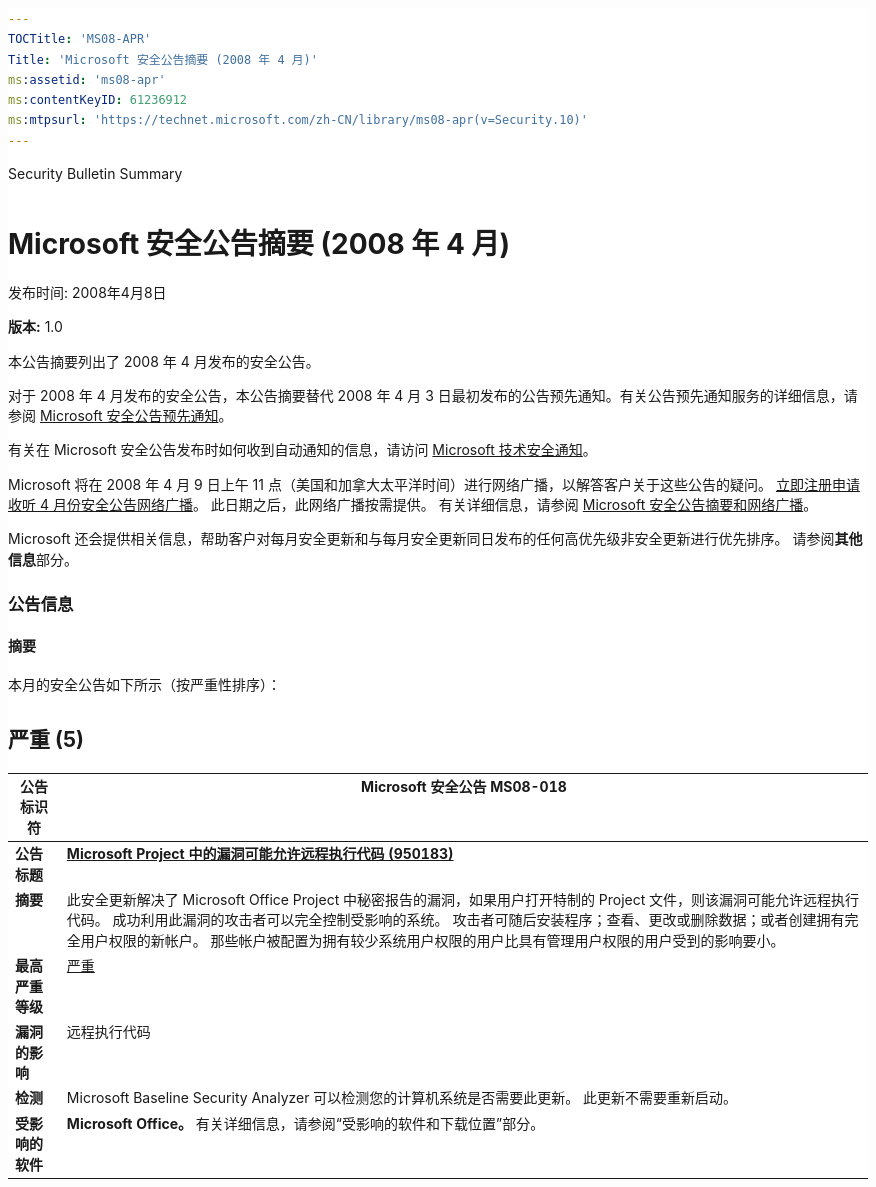 ```yaml
---
TOCTitle: 'MS08-APR'
Title: 'Microsoft 安全公告摘要 (2008 年 4 月)'
ms:assetid: 'ms08-apr'
ms:contentKeyID: 61236912
ms:mtpsurl: 'https://technet.microsoft.com/zh-CN/library/ms08-apr(v=Security.10)'
---
```


Security Bulletin Summary

Microsoft 安全公告摘要 (2008 年 4 月)
=====================================

发布时间: 2008年4月8日

**版本:** 1.0

本公告摘要列出了 2008 年 4 月发布的安全公告。

对于 2008 年 4 月发布的安全公告，本公告摘要替代 2008 年 4 月 3 日最初发布的公告预先通知。有关公告预先通知服务的详细信息，请参阅 [Microsoft 安全公告预先通知](http://technet.microsoft.com/security/bulletin/advance)。

有关在 Microsoft 安全公告发布时如何收到自动通知的信息，请访问 [Microsoft 技术安全通知](http://go.microsoft.com/fwlink/?linkid=21163)。

Microsoft 将在 2008 年 4 月 9 日上午 11 点（美国和加拿大太平洋时间）进行网络广播，以解答客户关于这些公告的疑问。 [立即注册申请收听 4 月份安全公告网络广播](http://msevents.microsoft.com/cui/webcasteventdetails.aspx?eventid=1032357219&eventcategory=4&culture=en-us&countrycode=us)。 此日期之后，此网络广播按需提供。 有关详细信息，请参阅 [Microsoft 安全公告摘要和网络广播](http://technet.microsoft.com/security/bulletin/summary)。

Microsoft 还会提供相关信息，帮助客户对每月安全更新和与每月安全更新同日发布的任何高优先级非安全更新进行优先排序。 请参阅**其他信息**部分。

### 公告信息

#### 摘要

本月的安全公告如下所示（按严重性排序）：

严重 (5)
--------


| 公告标识符       | Microsoft 安全公告 MS08-018                                                                                                                                                                                                                                                                                                                    |
|------------------|------------------------------------------------------------------------------------------------------------------------------------------------------------------------------------------------------------------------------------------------------------------------------------------------------------------------------------------------|
| **公告标题**     | [**Microsoft Project 中的漏洞可能允许远程执行代码 (950183)**](http://technet.microsoft.com/security/bulletin/ms08-018)                                                                                                                                                                                                                         |
| **摘要**         | 此安全更新解决了 Microsoft Office Project 中秘密报告的漏洞，如果用户打开特制的 Project 文件，则该漏洞可能允许远程执行代码。 成功利用此漏洞的攻击者可以完全控制受影响的系统。 攻击者可随后安装程序；查看、更改或删除数据；或者创建拥有完全用户权限的新帐户。 那些帐户被配置为拥有较少系统用户权限的用户比具有管理用户权限的用户受到的影响要小。 |
| **最高严重等级** | [严重](http://go.microsoft.com/fwlink/?linkid=21140)                                                                                                                                                                                                                                                                                           |
| **漏洞的影响**   | 远程执行代码                                                                                                                                                                                                                                                                                                                                   |
| **检测**         | Microsoft Baseline Security Analyzer 可以检测您的计算机系统是否需要此更新。 此更新不需要重新启动。                                                                                                                                                                                                                                             |
| **受影响的软件** | **Microsoft Office。** 有关详细信息，请参阅“受影响的软件和下载位置”部分。                                                                                                                                                                                                                                                                      |
